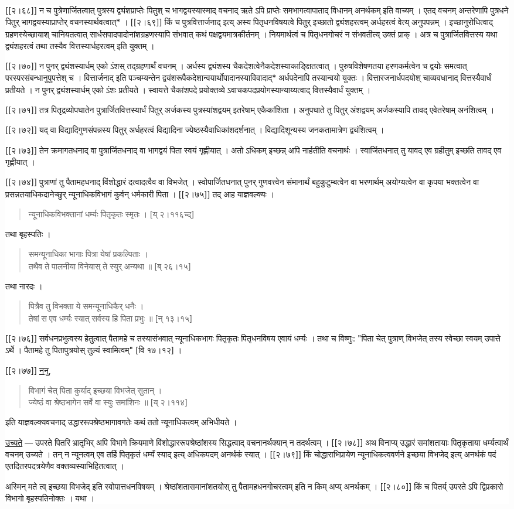 [[२।६८]] न च पुत्रेणार्जितत्वात् पुत्रस्य द्व्यंशप्राप्तेः पितुश् च भागद्वयस्यास्माद् वचनाद् ऋते ऽपि प्राप्तेः समभागत्वापाताद् विधानम् अनर्थकम् इति वाच्यम् । एतद् वचनम् अन्तरेणापि पुत्रधने पितुर् भागद्वयस्याप्राप्तेर् वचनस्यार्थवत्वात्* । [[२।६९]] किं च पुत्रवित्तार्जनाद् इत्य् अस्य पितृधनविषयत्वे पितुर् इच्छातो द्व्यंशहरत्वम् अर्धहरत्वं वेत्य् अनुपपन्नम् । इच्छानुरोधित्वाद् ग्रहणस्येच्छायाश् चानियतत्वात् सार्धसपादपादोनांशग्रहणस्यापि संभवात् कथं पक्षद्वयमात्रकीर्तनम् । नियमार्थत्वं च पितृधनगोचरं न संभवतीत्य् उक्तं प्राक् । अत्र च पुत्रार्जितवित्तस्य यथा द्व्यंशहरत्वं तथा तस्यैव वित्तस्यार्धहरत्वम् इति युक्तम् ।

[[२।७०]] न पुनर् द्व्यंशस्यार्धम् एको ऽंशस् तद्ग्रहणार्थं वचनम् । अर्धस्य द्व्यंशस्य चैकदेशत्वेनैकदेशस्याकाङ्क्षितत्वात् । पुरुषविशेषणतया हरणकर्मत्वेन च द्वयोः समत्वात् परस्परसंबन्धानुपुपत्तेश् च । वित्तार्जनाद् इति पञ्चम्यन्तेन द्व्यंशरूपैकदेशान्वयार्थोपादानस्याविवादाद्* अर्धपदेनापि तस्यान्वयो युक्तः । वित्तारजनार्धपदयोश् चाव्यवधानाद् वित्तस्यैवार्धं प्रतीयते । न पुनर् द्व्यंशस्यार्धम् एको ऽंशः प्रतीयते । स्वायत्ते चैकांशपदे प्रयोक्तव्ये ऽवाचकपदप्रयोगस्यान्याय्यत्वाद् वित्तस्यैवार्धं युक्तम् ।

[[२।७१]] तत्र पितृद्रव्योपघातेन पुत्रार्जितवित्तस्यार्धं पितुर् अर्जकस्य पुत्रस्यांशद्वयम् इतरेषाम् एकैकांशिता । अनुपघाते तु पितुर् अंशद्वयम् अर्जकस्यापि तावद् एवेतरेषाम् अनंशित्वम् ।

[[२।७२]] यद् वा विद्यादिगुणसंपन्नस्य पितुर् अर्धहरत्वं विद्यादिना ज्येष्ठस्यैवाधिकांशदर्शनात् । विद्यादिशून्यस्य जनकतामात्रेण द्व्यंशित्वम् ।

[[२।७३]] तेन क्रमागतधनाद् वा पुत्रार्जितधनाद् वा भागद्वयं पिता स्वयं गृह्णीयात् । अतो ऽधिकम् इच्छन्न् अपि नार्हतीति वचनार्थः । स्वार्जितधनात् तु यावद् एव ग्रहीतुम् इच्छति तावद् एव गृह्णीयात् ।

[[२।७४]] पुत्राणां तु पैतामहधनाद् विंशोद्धारं दत्वादत्वैव वा विभजेत् । स्वोपार्जितधनात् पुनर् गुणवत्त्वेन संमानार्थं बहुकुटुम्बत्वेन वा भरणार्थम् अयोग्यत्वेन वा कृपया भक्तत्वेन वा प्रसन्नतयाधिकदानेच्छुर् न्यूनाधिकविभागं कुर्वन् धर्मकारी पिता । [[२।७५]] तद् आह याज्ञवल्क्यः ।

> न्यूनाधिकविभक्तानां धर्म्यः पितृकृतः स्मृतः । [य् २।११६च्द्]

तथा बृहस्पतिः ।

> समन्यूनाधिका भागाः पित्रा येषां प्रकल्पिताः ।  
> तथैव ते पालनीया विनेयास् ते स्युर् अन्यथा ॥ [ब् २६।१५]

तथा नारदः ।

> पित्रैव तु विभक्ता ये समन्यूनाधिकैर् धनैः ।  
> तेषां स एव धर्म्यः स्यात् सर्वस्य हि पिता प्रभुः ॥ [न् १३।१५]

[[२।७६]] सर्वधनप्रभुत्वस्य हेतुत्वात् पैतामहे च तस्यासंभवात् न्यूनाधिकभागः पितृकृतः पितृधनविषय एवायं धर्म्यः । तथा च विष्णुः: "पिता चेत् पुत्राण् विभजेत् तस्य स्वेच्छा स्वयम् उपात्ते ऽर्थे । पैतामहे तु पितापुत्रयोस् तुल्यं स्वामित्वम्" [वि १७।१२] ।

[[२।७७]] <u>ननु</u>,

> विभागं चेत् पिता कुर्याद् इच्छया विभजेत् सुतान् ।  
> ज्येष्ठं वा श्रेष्ठभागेन सर्वे वा स्युः समांशिनः ॥ [य् २।११४]

इति याज्ञवल्क्यवचनाद् उद्धाररूपश्रेष्ठभागावगतेः कथं ततो न्यूनाधिकत्वम् अभिधीयते ।

<u>उच्यते</u> — उपरते पितरि भ्रातृभिर् अपि विभागे क्रियमाणे विंशोद्धाररूपश्रेष्ठांशस्य सिद्धत्वाद् वचनानर्थक्यान् न तदर्थत्वम् । [[२।७८]] अथ विनाप्य् उद्धारं समांशतायाः पितृकृताया धर्म्यत्वार्थं वचनम् उच्यते । तन् न न्यूनत्वम् एव तर्हि पितृकृतं धर्म्यं स्याद् इत्य् अधिकपदम् अनर्थकं स्यात् । [[२।७९]] किं चोद्धाराभिप्रायेण न्यूनाधिकत्ववर्णने इच्छया विभजेद् इत्य् अनर्थकं पदं एतदितरपदत्रयेणैव वक्तव्यस्याभिहितत्वात् । 

अस्मिन् मते त्व् इच्छया विभजेद् इति स्वोपात्तधनविषयम् । श्रेष्ठांशतासमानांशतयोस् तु पैतामहधनगोचरत्वम् इति न किम् अप्य् अनर्थकम् । [[२।८०]] किं च पितर्य् उपरते ऽपि द्विप्रकारो विभागो बृहस्पतिनोक्तः । यथा ।
